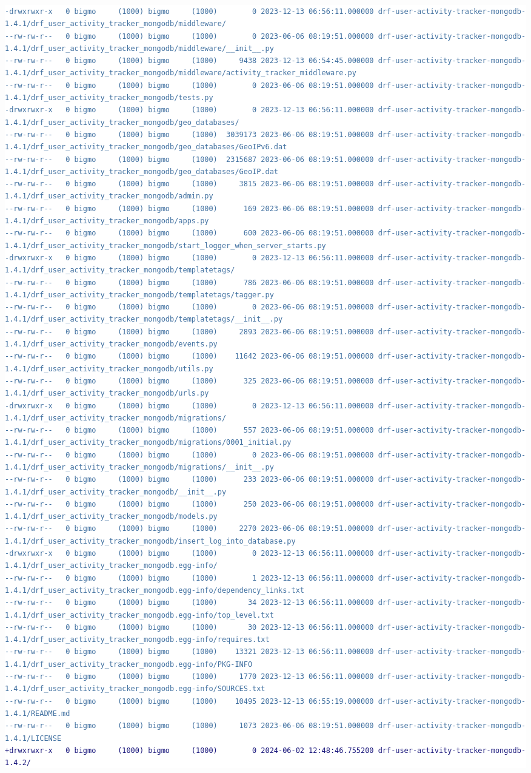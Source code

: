 ```diff
-drwxrwxr-x   0 bigmo     (1000) bigmo     (1000)        0 2023-12-13 06:56:11.000000 drf-user-activity-tracker-mongodb-1.4.1/drf_user_activity_tracker_mongodb/middleware/
--rw-rw-r--   0 bigmo     (1000) bigmo     (1000)        0 2023-06-06 08:19:51.000000 drf-user-activity-tracker-mongodb-1.4.1/drf_user_activity_tracker_mongodb/middleware/__init__.py
--rw-rw-r--   0 bigmo     (1000) bigmo     (1000)     9438 2023-12-13 06:54:45.000000 drf-user-activity-tracker-mongodb-1.4.1/drf_user_activity_tracker_mongodb/middleware/activity_tracker_middleware.py
--rw-rw-r--   0 bigmo     (1000) bigmo     (1000)        0 2023-06-06 08:19:51.000000 drf-user-activity-tracker-mongodb-1.4.1/drf_user_activity_tracker_mongodb/tests.py
-drwxrwxr-x   0 bigmo     (1000) bigmo     (1000)        0 2023-12-13 06:56:11.000000 drf-user-activity-tracker-mongodb-1.4.1/drf_user_activity_tracker_mongodb/geo_databases/
--rw-rw-r--   0 bigmo     (1000) bigmo     (1000)  3039173 2023-06-06 08:19:51.000000 drf-user-activity-tracker-mongodb-1.4.1/drf_user_activity_tracker_mongodb/geo_databases/GeoIPv6.dat
--rw-rw-r--   0 bigmo     (1000) bigmo     (1000)  2315687 2023-06-06 08:19:51.000000 drf-user-activity-tracker-mongodb-1.4.1/drf_user_activity_tracker_mongodb/geo_databases/GeoIP.dat
--rw-rw-r--   0 bigmo     (1000) bigmo     (1000)     3815 2023-06-06 08:19:51.000000 drf-user-activity-tracker-mongodb-1.4.1/drf_user_activity_tracker_mongodb/admin.py
--rw-rw-r--   0 bigmo     (1000) bigmo     (1000)      169 2023-06-06 08:19:51.000000 drf-user-activity-tracker-mongodb-1.4.1/drf_user_activity_tracker_mongodb/apps.py
--rw-rw-r--   0 bigmo     (1000) bigmo     (1000)      600 2023-06-06 08:19:51.000000 drf-user-activity-tracker-mongodb-1.4.1/drf_user_activity_tracker_mongodb/start_logger_when_server_starts.py
-drwxrwxr-x   0 bigmo     (1000) bigmo     (1000)        0 2023-12-13 06:56:11.000000 drf-user-activity-tracker-mongodb-1.4.1/drf_user_activity_tracker_mongodb/templatetags/
--rw-rw-r--   0 bigmo     (1000) bigmo     (1000)      786 2023-06-06 08:19:51.000000 drf-user-activity-tracker-mongodb-1.4.1/drf_user_activity_tracker_mongodb/templatetags/tagger.py
--rw-rw-r--   0 bigmo     (1000) bigmo     (1000)        0 2023-06-06 08:19:51.000000 drf-user-activity-tracker-mongodb-1.4.1/drf_user_activity_tracker_mongodb/templatetags/__init__.py
--rw-rw-r--   0 bigmo     (1000) bigmo     (1000)     2893 2023-06-06 08:19:51.000000 drf-user-activity-tracker-mongodb-1.4.1/drf_user_activity_tracker_mongodb/events.py
--rw-rw-r--   0 bigmo     (1000) bigmo     (1000)    11642 2023-06-06 08:19:51.000000 drf-user-activity-tracker-mongodb-1.4.1/drf_user_activity_tracker_mongodb/utils.py
--rw-rw-r--   0 bigmo     (1000) bigmo     (1000)      325 2023-06-06 08:19:51.000000 drf-user-activity-tracker-mongodb-1.4.1/drf_user_activity_tracker_mongodb/urls.py
-drwxrwxr-x   0 bigmo     (1000) bigmo     (1000)        0 2023-12-13 06:56:11.000000 drf-user-activity-tracker-mongodb-1.4.1/drf_user_activity_tracker_mongodb/migrations/
--rw-rw-r--   0 bigmo     (1000) bigmo     (1000)      557 2023-06-06 08:19:51.000000 drf-user-activity-tracker-mongodb-1.4.1/drf_user_activity_tracker_mongodb/migrations/0001_initial.py
--rw-rw-r--   0 bigmo     (1000) bigmo     (1000)        0 2023-06-06 08:19:51.000000 drf-user-activity-tracker-mongodb-1.4.1/drf_user_activity_tracker_mongodb/migrations/__init__.py
--rw-rw-r--   0 bigmo     (1000) bigmo     (1000)      233 2023-06-06 08:19:51.000000 drf-user-activity-tracker-mongodb-1.4.1/drf_user_activity_tracker_mongodb/__init__.py
--rw-rw-r--   0 bigmo     (1000) bigmo     (1000)      250 2023-06-06 08:19:51.000000 drf-user-activity-tracker-mongodb-1.4.1/drf_user_activity_tracker_mongodb/models.py
--rw-rw-r--   0 bigmo     (1000) bigmo     (1000)     2270 2023-06-06 08:19:51.000000 drf-user-activity-tracker-mongodb-1.4.1/drf_user_activity_tracker_mongodb/insert_log_into_database.py
-drwxrwxr-x   0 bigmo     (1000) bigmo     (1000)        0 2023-12-13 06:56:11.000000 drf-user-activity-tracker-mongodb-1.4.1/drf_user_activity_tracker_mongodb.egg-info/
--rw-rw-r--   0 bigmo     (1000) bigmo     (1000)        1 2023-12-13 06:56:11.000000 drf-user-activity-tracker-mongodb-1.4.1/drf_user_activity_tracker_mongodb.egg-info/dependency_links.txt
--rw-rw-r--   0 bigmo     (1000) bigmo     (1000)       34 2023-12-13 06:56:11.000000 drf-user-activity-tracker-mongodb-1.4.1/drf_user_activity_tracker_mongodb.egg-info/top_level.txt
--rw-rw-r--   0 bigmo     (1000) bigmo     (1000)       30 2023-12-13 06:56:11.000000 drf-user-activity-tracker-mongodb-1.4.1/drf_user_activity_tracker_mongodb.egg-info/requires.txt
--rw-rw-r--   0 bigmo     (1000) bigmo     (1000)    13321 2023-12-13 06:56:11.000000 drf-user-activity-tracker-mongodb-1.4.1/drf_user_activity_tracker_mongodb.egg-info/PKG-INFO
--rw-rw-r--   0 bigmo     (1000) bigmo     (1000)     1770 2023-12-13 06:56:11.000000 drf-user-activity-tracker-mongodb-1.4.1/drf_user_activity_tracker_mongodb.egg-info/SOURCES.txt
--rw-rw-r--   0 bigmo     (1000) bigmo     (1000)    10495 2023-12-13 06:55:19.000000 drf-user-activity-tracker-mongodb-1.4.1/README.md
--rw-rw-r--   0 bigmo     (1000) bigmo     (1000)     1073 2023-06-06 08:19:51.000000 drf-user-activity-tracker-mongodb-1.4.1/LICENSE
+drwxrwxr-x   0 bigmo     (1000) bigmo     (1000)        0 2024-06-02 12:48:46.755200 drf-user-activity-tracker-mongodb-1.4.2/
```